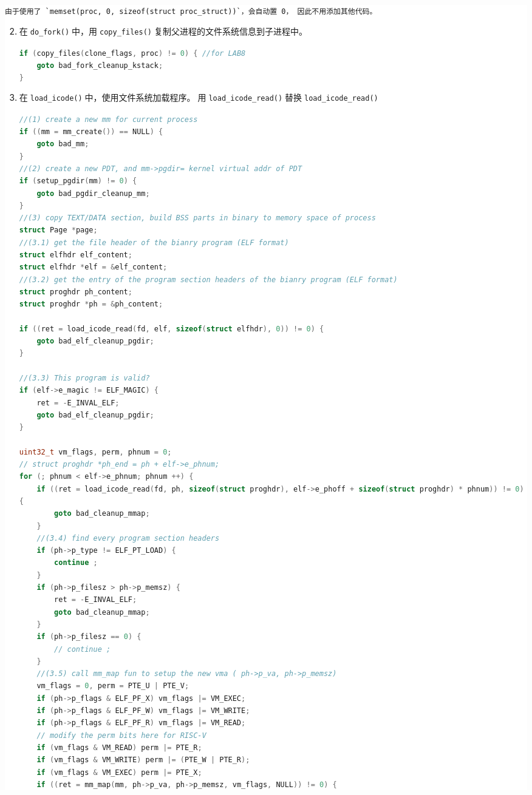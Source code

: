     由于使用了 `memset(proc, 0, sizeof(struct proc_struct))`，会自动置 0， 因此不用添加其他代码。
2. 在 `do_fork()` 中，用 `copy_files()` 复制父进程的文件系统信息到子进程中。
    ```c
    if (copy_files(clone_flags, proc) != 0) { //for LAB8
        goto bad_fork_cleanup_kstack;
    }
    ```
3. 在 `load_icode()` 中，使用文件系统加载程序。
    用 `load_icode_read()` 替换 `load_icode_read()`
    ```c
    //(1) create a new mm for current process
    if ((mm = mm_create()) == NULL) {
        goto bad_mm;
    }
    //(2) create a new PDT, and mm->pgdir= kernel virtual addr of PDT
    if (setup_pgdir(mm) != 0) {
        goto bad_pgdir_cleanup_mm;
    }
    //(3) copy TEXT/DATA section, build BSS parts in binary to memory space of process
    struct Page *page;
    //(3.1) get the file header of the bianry program (ELF format)
    struct elfhdr elf_content;
    struct elfhdr *elf = &elf_content;
    //(3.2) get the entry of the program section headers of the bianry program (ELF format)
    struct proghdr ph_content;
    struct proghdr *ph = &ph_content;

    if ((ret = load_icode_read(fd, elf, sizeof(struct elfhdr), 0)) != 0) {
        goto bad_elf_cleanup_pgdir;
    }

    //(3.3) This program is valid?
    if (elf->e_magic != ELF_MAGIC) {
        ret = -E_INVAL_ELF;
        goto bad_elf_cleanup_pgdir;
    }
    
    uint32_t vm_flags, perm, phnum = 0;
    // struct proghdr *ph_end = ph + elf->e_phnum;
    for (; phnum < elf->e_phnum; phnum ++) {
        if ((ret = load_icode_read(fd, ph, sizeof(struct proghdr), elf->e_phoff + sizeof(struct proghdr) * phnum)) != 0) {
            goto bad_cleanup_mmap;
        }
        //(3.4) find every program section headers
        if (ph->p_type != ELF_PT_LOAD) {
            continue ;
        }
        if (ph->p_filesz > ph->p_memsz) {
            ret = -E_INVAL_ELF;
            goto bad_cleanup_mmap;
        }
        if (ph->p_filesz == 0) {
            // continue ;
        }
        //(3.5) call mm_map fun to setup the new vma ( ph->p_va, ph->p_memsz)
        vm_flags = 0, perm = PTE_U | PTE_V;
        if (ph->p_flags & ELF_PF_X) vm_flags |= VM_EXEC;
        if (ph->p_flags & ELF_PF_W) vm_flags |= VM_WRITE;
        if (ph->p_flags & ELF_PF_R) vm_flags |= VM_READ;
        // modify the perm bits here for RISC-V
        if (vm_flags & VM_READ) perm |= PTE_R;
        if (vm_flags & VM_WRITE) perm |= (PTE_W | PTE_R);
        if (vm_flags & VM_EXEC) perm |= PTE_X;
        if ((ret = mm_map(mm, ph->p_va, ph->p_memsz, vm_flags, NULL)) != 0) {